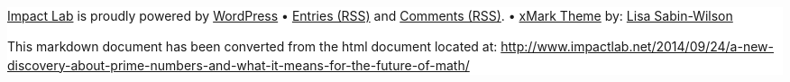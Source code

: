 [Impact Lab](http://www.impactlab.net) is proudly powered by
[WordPress](http://wordpress.org/) • [Entries
(RSS)](http://www.impactlab.net/feed/) and [Comments
(RSS)](http://www.impactlab.net/comments/feed/). • [xMark
Theme](http://blogdesignsolutions.com) by: [Lisa
Sabin-Wilson](http://justagirlintheworld.com)

This markdown document has been converted from the html document located at:
http://www.impactlab.net/2014/09/24/a-new-discovery-about-prime-numbers-and-what-it-means-for-the-future-of-math/
